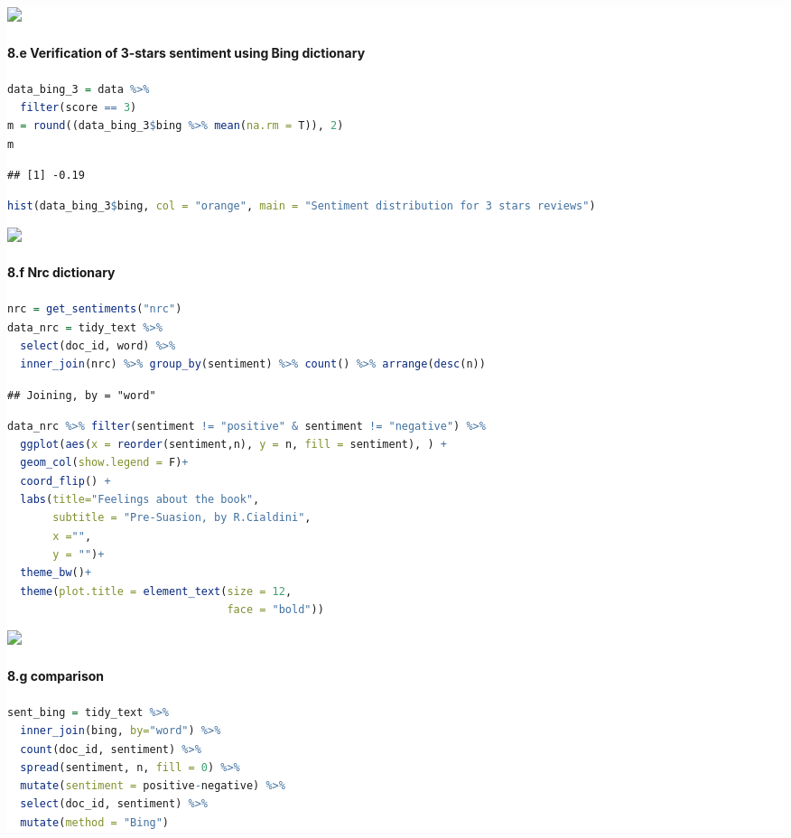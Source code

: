 
![](Graphs/unnamed-chunk-28-1.png)

#### 8.e Verification of 3-stars sentiment using Bing dictionary

``` r
data_bing_3 = data %>%
  filter(score == 3)
m = round((data_bing_3$bing %>% mean(na.rm = T)), 2)
m
```

    ## [1] -0.19

``` r
hist(data_bing_3$bing, col = "orange", main = "Sentiment distribution for 3 stars reviews")
```

![](Graphs/unnamed-chunk-29-1.png)

#### 8.f Nrc dictionary

``` r
nrc = get_sentiments("nrc")
data_nrc = tidy_text %>%
  select(doc_id, word) %>%
  inner_join(nrc) %>% group_by(sentiment) %>% count() %>% arrange(desc(n))
```

    ## Joining, by = "word"

``` r
data_nrc %>% filter(sentiment != "positive" & sentiment != "negative") %>%
  ggplot(aes(x = reorder(sentiment,n), y = n, fill = sentiment), ) + 
  geom_col(show.legend = F)+
  coord_flip() +
  labs(title="Feelings about the book",
       subtitle = "Pre-Suasion, by R.Cialdini",
       x ="", 
       y = "")+
  theme_bw()+
  theme(plot.title = element_text(size = 12,
                                  face = "bold"))
```

![](Graphs/unnamed-chunk-31-1.png)

#### 8.g comparison

``` r
sent_bing = tidy_text %>%
  inner_join(bing, by="word") %>% 
  count(doc_id, sentiment) %>% 
  spread(sentiment, n, fill = 0) %>% 
  mutate(sentiment = positive-negative) %>% 
  select(doc_id, sentiment) %>% 
  mutate(method = "Bing")
```
